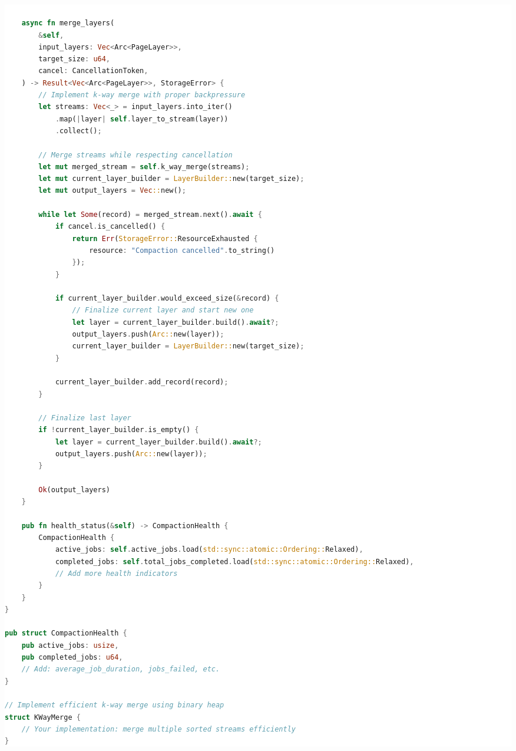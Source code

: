 ```rust
    
    async fn merge_layers(
        &self,
        input_layers: Vec<Arc<PageLayer>>,
        target_size: u64,
        cancel: CancellationToken,
    ) -> Result<Vec<Arc<PageLayer>>, StorageError> {
        // Implement k-way merge with proper backpressure
        let streams: Vec<_> = input_layers.into_iter()
            .map(|layer| self.layer_to_stream(layer))
            .collect();
        
        // Merge streams while respecting cancellation
        let mut merged_stream = self.k_way_merge(streams);
        let mut current_layer_builder = LayerBuilder::new(target_size);
        let mut output_layers = Vec::new();
        
        while let Some(record) = merged_stream.next().await {
            if cancel.is_cancelled() {
                return Err(StorageError::ResourceExhausted { 
                    resource: "Compaction cancelled".to_string() 
                });
            }
            
            if current_layer_builder.would_exceed_size(&record) {
                // Finalize current layer and start new one
                let layer = current_layer_builder.build().await?;
                output_layers.push(Arc::new(layer));
                current_layer_builder = LayerBuilder::new(target_size);
            }
            
            current_layer_builder.add_record(record);
        }
        
        // Finalize last layer
        if !current_layer_builder.is_empty() {
            let layer = current_layer_builder.build().await?;
            output_layers.push(Arc::new(layer));
        }
        
        Ok(output_layers)
    }
    
    pub fn health_status(&self) -> CompactionHealth {
        CompactionHealth {
            active_jobs: self.active_jobs.load(std::sync::atomic::Ordering::Relaxed),
            completed_jobs: self.total_jobs_completed.load(std::sync::atomic::Ordering::Relaxed),
            // Add more health indicators
        }
    }
}

pub struct CompactionHealth {
    pub active_jobs: usize,
    pub completed_jobs: u64,
    // Add: average_job_duration, jobs_failed, etc.
}

// Implement efficient k-way merge using binary heap
struct KWayMerge {
    // Your implementation: merge multiple sorted streams efficiently
}
```
